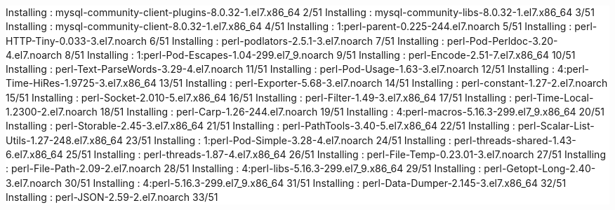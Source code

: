   Installing : mysql-community-client-plugins-8.0.32-1.el7.x86_64                                                          2/51
  Installing : mysql-community-libs-8.0.32-1.el7.x86_64                                                                    3/51
  Installing : mysql-community-client-8.0.32-1.el7.x86_64                                                                  4/51
  Installing : 1:perl-parent-0.225-244.el7.noarch                                                                          5/51
  Installing : perl-HTTP-Tiny-0.033-3.el7.noarch                                                                           6/51
  Installing : perl-podlators-2.5.1-3.el7.noarch                                                                           7/51
  Installing : perl-Pod-Perldoc-3.20-4.el7.noarch                                                                          8/51
  Installing : 1:perl-Pod-Escapes-1.04-299.el7_9.noarch                                                                    9/51
  Installing : perl-Encode-2.51-7.el7.x86_64                                                                              10/51
  Installing : perl-Text-ParseWords-3.29-4.el7.noarch                                                                     11/51
  Installing : perl-Pod-Usage-1.63-3.el7.noarch                                                                           12/51
  Installing : 4:perl-Time-HiRes-1.9725-3.el7.x86_64                                                                      13/51
  Installing : perl-Exporter-5.68-3.el7.noarch                                                                            14/51
  Installing : perl-constant-1.27-2.el7.noarch                                                                            15/51
  Installing : perl-Socket-2.010-5.el7.x86_64                                                                             16/51
  Installing : perl-Filter-1.49-3.el7.x86_64                                                                              17/51
  Installing : perl-Time-Local-1.2300-2.el7.noarch                                                                        18/51
  Installing : perl-Carp-1.26-244.el7.noarch                                                                              19/51
  Installing : 4:perl-macros-5.16.3-299.el7_9.x86_64                                                                      20/51
  Installing : perl-Storable-2.45-3.el7.x86_64                                                                            21/51
  Installing : perl-PathTools-3.40-5.el7.x86_64                                                                           22/51
  Installing : perl-Scalar-List-Utils-1.27-248.el7.x86_64                                                                 23/51
  Installing : 1:perl-Pod-Simple-3.28-4.el7.noarch                                                                        24/51
  Installing : perl-threads-shared-1.43-6.el7.x86_64                                                                      25/51
  Installing : perl-threads-1.87-4.el7.x86_64                                                                             26/51
  Installing : perl-File-Temp-0.23.01-3.el7.noarch                                                                        27/51
  Installing : perl-File-Path-2.09-2.el7.noarch                                                                           28/51
  Installing : 4:perl-libs-5.16.3-299.el7_9.x86_64                                                                        29/51
  Installing : perl-Getopt-Long-2.40-3.el7.noarch                                                                         30/51
  Installing : 4:perl-5.16.3-299.el7_9.x86_64                                                                             31/51
  Installing : perl-Data-Dumper-2.145-3.el7.x86_64                                                                        32/51
  Installing : perl-JSON-2.59-2.el7.noarch                                                                                33/51
